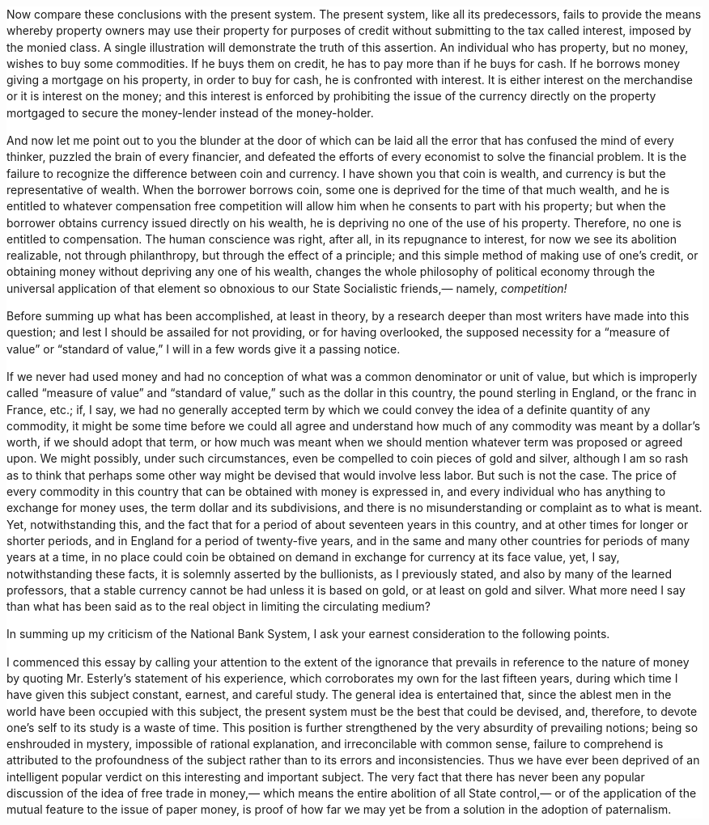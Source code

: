 Now compare these conclusions with the present system. The present system, like all its predecessors, fails to provide the means whereby property owners may use their property for purposes of credit without submitting to the tax called interest, imposed by the monied class. A single illustration will demonstrate the truth of this assertion. An individual who has property, but no money, wishes to buy some commodities. If he buys them on credit, he has to pay more than if he buys for cash. If he borrows money giving a mortgage on his property, in order to buy for cash, he is confronted with interest. It is either interest on the merchandise or it is interest on the money; and this interest is enforced by prohibiting the issue of the currency directly on the property mortgaged to secure the money-lender instead of the money-holder.

And now let me point out to you the blunder at the door of which can be laid all the error that has confused the mind of every thinker, puzzled the brain of every financier, and defeated the efforts of every economist to solve the financial problem. It is the failure to recognize the difference between coin and currency. I have shown you that coin is wealth, and currency is but the representative of wealth. When the borrower borrows coin, some one is deprived for the time of that much wealth, and he is entitled to whatever compensation free competition will allow him when he consents to part with his property; but when the borrower obtains currency issued directly on his wealth, he is depriving no one of the use of his property. Therefore, no one is entitled to compensation. The human conscience was right, after all, in its repugnance to interest, for now we see its abolition realizable, not through philanthropy, but through the effect of a principle; and this simple method of making use of one’s credit, or obtaining money without depriving any one of his wealth, changes the whole philosophy of political economy through the universal application of that element so obnoxious to our State Socialistic friends,— namely, *competition!*

Before summing up what has been accomplished, at least in theory, by a research deeper than most writers have made into this question; and lest I should be assailed for not providing, or for having overlooked, the supposed necessity for a “measure of value” or “standard of value,” I will in a few words give it a passing notice.

If we never had used money and had no conception of what was a common denominator or unit of value, but which is improperly called “measure of value” and “standard of value,” such as the dollar in this country, the pound sterling in England, or the franc in France, etc.; if, I say, we had no generally accepted term by which we could convey the idea of a definite quantity of any commodity, it might be some time before we could all agree and understand how much of any commodity was meant by a dollar’s worth, if we should adopt that term, or how much was meant when we should mention whatever term was proposed or agreed upon. We might possibly, under such circumstances, even be compelled to coin pieces of gold and silver, although I am so rash as to think that perhaps some other way might be devised that would involve less labor. But such is not the case. The price of every commodity in this country that can be obtained with money is expressed in, and every individual who has anything to exchange for money uses, the term dollar and its subdivisions, and there is no misunderstanding or complaint as to what is meant. Yet, notwithstanding this, and the fact that for a period of about seventeen years in this country, and at other times for longer or shorter periods, and in England for a period of twenty-five years, and in the same and many other countries for periods of many years at a time, in no place could coin be obtained on demand in exchange for currency at its face value, yet, I say, notwithstanding these facts, it is solemnly asserted by the bullionists, as I previously stated, and also by many of the learned professors, that a stable currency cannot be had unless it is based on gold, or at least on gold and silver. What more need I say than what has been said as to the real object in limiting the circulating medium?

In summing up my criticism of the National Bank System, I ask your earnest consideration to the following points.

I commenced this essay by calling your attention to the extent of the ignorance that prevails in reference to the nature of money by quoting Mr. Esterly’s statement of his experience, which corroborates my own for the last fifteen years, during which time I have given this subject constant, earnest, and careful study. The general idea is entertained that, since the ablest men in the world have been occupied with this subject, the present system must be the best that could be devised, and, therefore, to devote one’s self to its study is a waste of time. This position is further strengthened by the very absurdity of prevailing notions; being so enshrouded in mystery, impossible of rational explanation, and irreconcilable with common sense, failure to comprehend is attributed to the profoundness of the subject rather than to its errors and inconsistencies. Thus we have ever been deprived of an intelligent popular verdict on this interesting and important subject. The very fact that there has never been any popular discussion of the idea of free trade in money,— which means the entire abolition of all State control,— or of the application of the mutual feature to the issue of paper money, is proof of how far we may yet be from a solution in the adoption of paternalism.
